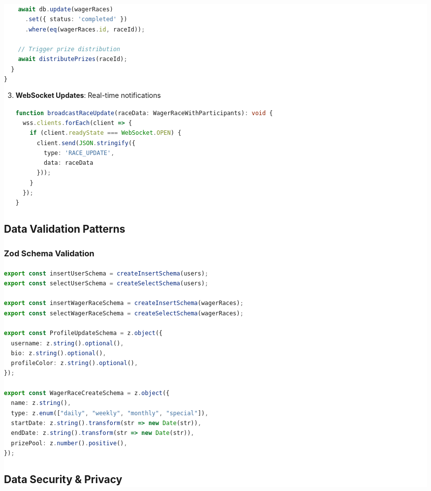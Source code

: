    ```typescript
       await db.update(wagerRaces)
         .set({ status: 'completed' })
         .where(eq(wagerRaces.id, raceId));
       
       // Trigger prize distribution
       await distributePrizes(raceId);
     }
   }
   ```

3. **WebSocket Updates**: Real-time notifications
   ```typescript
   function broadcastRaceUpdate(raceData: WagerRaceWithParticipants): void {
     wss.clients.forEach(client => {
       if (client.readyState === WebSocket.OPEN) {
         client.send(JSON.stringify({
           type: 'RACE_UPDATE',
           data: raceData
         }));
       }
     });
   }
   ```

## Data Validation Patterns

### Zod Schema Validation
```typescript
export const insertUserSchema = createInsertSchema(users);
export const selectUserSchema = createSelectSchema(users);

export const insertWagerRaceSchema = createInsertSchema(wagerRaces);
export const selectWagerRaceSchema = createSelectSchema(wagerRaces);

export const ProfileUpdateSchema = z.object({
  username: z.string().optional(),
  bio: z.string().optional(),
  profileColor: z.string().optional(),
});

export const WagerRaceCreateSchema = z.object({
  name: z.string(),
  type: z.enum(["daily", "weekly", "monthly", "special"]),
  startDate: z.string().transform(str => new Date(str)),
  endDate: z.string().transform(str => new Date(str)),
  prizePool: z.number().positive(),
});
```

## Data Security & Privacy
